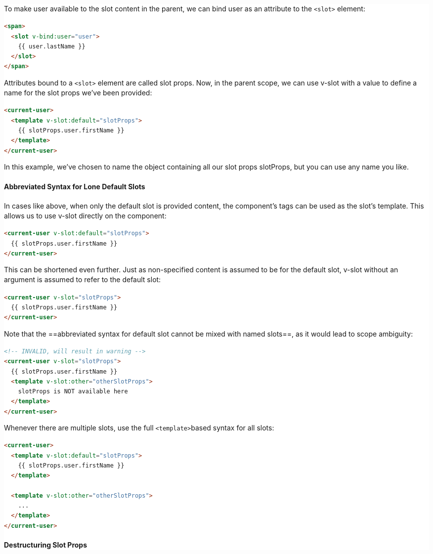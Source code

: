 To make user available to the slot content in the parent, we can bind user as an attribute to the `<slot>` element:
```html
<span>
  <slot v-bind:user="user">
    {{ user.lastName }}
  </slot>
</span>
```
Attributes bound to a `<slot>` element are called slot props. Now, in the parent scope, we can use v-slot with a value to define a name for the slot props we’ve been provided:
```html
<current-user>
  <template v-slot:default="slotProps">
    {{ slotProps.user.firstName }}
  </template>
</current-user>
```
In this example, we’ve chosen to name the object containing all our slot props slotProps, but you can use any name you like.

#### Abbreviated Syntax for Lone Default Slots
In cases like above, when only the default slot is provided content, the component’s tags can be used as the slot’s template. This allows us to use v-slot directly on the component:
```html
<current-user v-slot:default="slotProps">
  {{ slotProps.user.firstName }}
</current-user>
```
This can be shortened even further. Just as non-specified content is assumed to be for the default slot, v-slot without an argument is assumed to refer to the default slot:
```html
<current-user v-slot="slotProps">
  {{ slotProps.user.firstName }}
</current-user>
```
Note that the ==abbreviated syntax for default slot cannot be mixed with named slots==, as it would lead to scope ambiguity:
```html
<!-- INVALID, will result in warning -->
<current-user v-slot="slotProps">
  {{ slotProps.user.firstName }}
  <template v-slot:other="otherSlotProps">
    slotProps is NOT available here
  </template>
</current-user>
```
Whenever there are multiple slots, use the full `<template>`based syntax for all slots:
```html
<current-user>
  <template v-slot:default="slotProps">
    {{ slotProps.user.firstName }}
  </template>

  <template v-slot:other="otherSlotProps">
    ...
  </template>
</current-user>
```
#### Destructuring Slot Props
